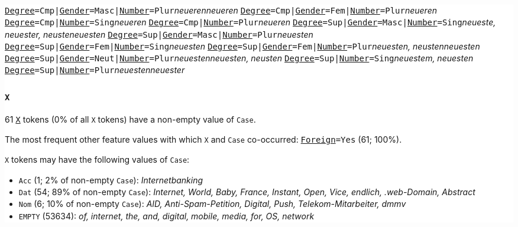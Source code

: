   <tr><td><tt><tt><a href="de_hdt-feat-Degree.html">Degree</a></tt><tt>=Cmp</tt>|<tt><a href="de_hdt-feat-Gender.html">Gender</a></tt><tt>=Masc</tt>|<tt><a href="de_hdt-feat-Number.html">Number</a></tt><tt>=Plur</tt></tt></td><td><em>neueren</em></td><td></td><td><em>neueren</em></td><td></td></tr>
  <tr><td><tt><tt><a href="de_hdt-feat-Degree.html">Degree</a></tt><tt>=Cmp</tt>|<tt><a href="de_hdt-feat-Gender.html">Gender</a></tt><tt>=Fem</tt>|<tt><a href="de_hdt-feat-Number.html">Number</a></tt><tt>=Plur</tt></tt></td><td></td><td></td><td><em>neueren</em></td><td></td></tr>
  <tr><td><tt><tt><a href="de_hdt-feat-Degree.html">Degree</a></tt><tt>=Cmp</tt>|<tt><a href="de_hdt-feat-Number.html">Number</a></tt><tt>=Sing</tt></tt></td><td></td><td></td><td></td><td><em>neueren</em></td></tr>
  <tr><td><tt><tt><a href="de_hdt-feat-Degree.html">Degree</a></tt><tt>=Cmp</tt>|<tt><a href="de_hdt-feat-Number.html">Number</a></tt><tt>=Plur</tt></tt></td><td></td><td></td><td><em>neueren</em></td><td></td></tr>
  <tr><td><tt><tt><a href="de_hdt-feat-Degree.html">Degree</a></tt><tt>=Sup</tt>|<tt><a href="de_hdt-feat-Gender.html">Gender</a></tt><tt>=Masc</tt>|<tt><a href="de_hdt-feat-Number.html">Number</a></tt><tt>=Sing</tt></tt></td><td><em>neueste, neuester, neuste</em></td><td><em>neuesten</em></td><td></td><td></td></tr>
  <tr><td><tt><tt><a href="de_hdt-feat-Degree.html">Degree</a></tt><tt>=Sup</tt>|<tt><a href="de_hdt-feat-Gender.html">Gender</a></tt><tt>=Masc</tt>|<tt><a href="de_hdt-feat-Number.html">Number</a></tt><tt>=Plur</tt></tt></td><td></td><td><em>neuesten</em></td><td></td><td></td></tr>
  <tr><td><tt><tt><a href="de_hdt-feat-Degree.html">Degree</a></tt><tt>=Sup</tt>|<tt><a href="de_hdt-feat-Gender.html">Gender</a></tt><tt>=Fem</tt>|<tt><a href="de_hdt-feat-Number.html">Number</a></tt><tt>=Sing</tt></tt></td><td></td><td></td><td><em>neuesten</em></td><td></td></tr>
  <tr><td><tt><tt><a href="de_hdt-feat-Degree.html">Degree</a></tt><tt>=Sup</tt>|<tt><a href="de_hdt-feat-Gender.html">Gender</a></tt><tt>=Fem</tt>|<tt><a href="de_hdt-feat-Number.html">Number</a></tt><tt>=Plur</tt></tt></td><td></td><td><em>neuesten, neusten</em></td><td><em>neuesten</em></td><td></td></tr>
  <tr><td><tt><tt><a href="de_hdt-feat-Degree.html">Degree</a></tt><tt>=Sup</tt>|<tt><a href="de_hdt-feat-Gender.html">Gender</a></tt><tt>=Neut</tt>|<tt><a href="de_hdt-feat-Number.html">Number</a></tt><tt>=Plur</tt></tt></td><td><em>neuesten</em></td><td><em>neuesten, neusten</em></td><td></td><td></td></tr>
  <tr><td><tt><tt><a href="de_hdt-feat-Degree.html">Degree</a></tt><tt>=Sup</tt>|<tt><a href="de_hdt-feat-Number.html">Number</a></tt><tt>=Sing</tt></tt></td><td></td><td></td><td><em>neuestem, neuesten</em></td><td></td></tr>
  <tr><td><tt><tt><a href="de_hdt-feat-Degree.html">Degree</a></tt><tt>=Sup</tt>|<tt><a href="de_hdt-feat-Number.html">Number</a></tt><tt>=Plur</tt></tt></td><td></td><td></td><td><em>neuesten</em></td><td><em>neuester</em></td></tr>
</table>

### `X`

61 <tt><a href="de_hdt-pos-X.html">X</a></tt> tokens (0% of all `X` tokens) have a non-empty value of `Case`.

The most frequent other feature values with which `X` and `Case` co-occurred: <tt><a href="de_hdt-feat-Foreign.html">Foreign</a></tt><tt>=Yes</tt> (61; 100%).

`X` tokens may have the following values of `Case`:

* `Acc` (1; 2% of non-empty `Case`): <em>Internetbanking</em>
* `Dat` (54; 89% of non-empty `Case`): <em>Internet, World, Baby, France, Instant, Open, Vice, endlich, .web-Domain, Abstract</em>
* `Nom` (6; 10% of non-empty `Case`): <em>AID, Anti-Spam-Petition, Digital, Push, Telekom-Mitarbeiter, dmmv</em>
* `EMPTY` (53634): <em>of, internet, the, and, digital, mobile, media, for, OS, network</em>
